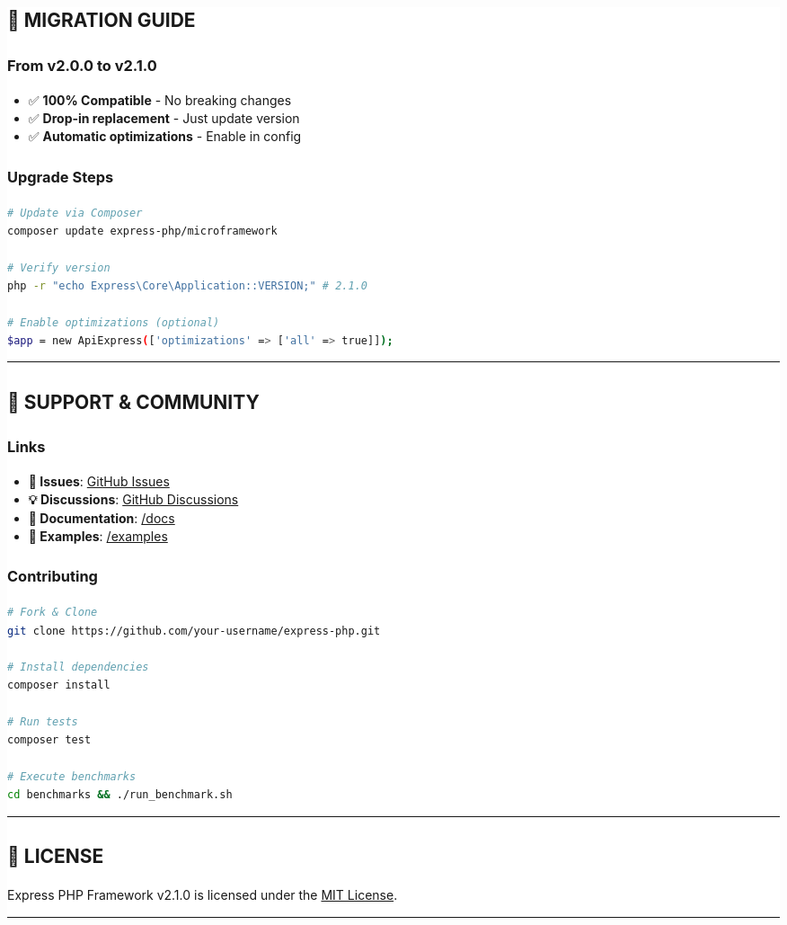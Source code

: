 ## 🔄 **MIGRATION GUIDE**

### **From v2.0.0 to v2.1.0**
- ✅ **100% Compatible** - No breaking changes
- ✅ **Drop-in replacement** - Just update version
- ✅ **Automatic optimizations** - Enable in config

### **Upgrade Steps**
```bash
# Update via Composer
composer update express-php/microframework

# Verify version
php -r "echo Express\Core\Application::VERSION;" # 2.1.0

# Enable optimizations (optional)
$app = new ApiExpress(['optimizations' => ['all' => true]]);
```

---

## 🤝 **SUPPORT & COMMUNITY**

### **Links**
- **🐛 Issues**: [GitHub Issues](https://github.com/CAFernandes/express-php/issues)
- **💡 Discussions**: [GitHub Discussions](https://github.com/CAFernandes/express-php/discussions)
- **📖 Documentation**: [/docs](https://github.com/CAFernandes/express-php/tree/main/docs)
- **🚀 Examples**: [/examples](https://github.com/CAFernandes/express-php/tree/main/examples)

### **Contributing**
```bash
# Fork & Clone
git clone https://github.com/your-username/express-php.git

# Install dependencies
composer install

# Run tests
composer test

# Execute benchmarks
cd benchmarks && ./run_benchmark.sh
```

---

## 📄 **LICENSE**

Express PHP Framework v2.1.0 is licensed under the [MIT License](LICENSE).

---